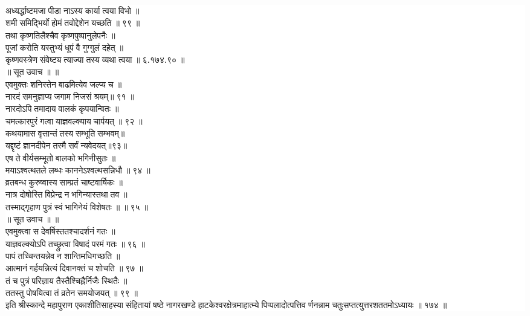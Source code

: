 अध्यर्द्धाष्टमजा पीडा नाऽस्य कार्या त्वया विभो ॥  
शमी समिद्भिर्यो होमं तवोद्देशेन यच्छति ॥ ९९ ॥  
तथा कृष्णतिलैश्चैव कृष्णपुष्पानुलेपनैः ॥  
पूजां करोति यस्तुभ्यं धूपं वै गुग्गुलं दहेत् ॥  
कृष्णवस्त्रेण संवेष्ट्य त्याज्या तस्य व्यथा त्वया ॥ ६.१७४.९० ॥  
॥ सूत उवाच ॥ ॥  
एवमुक्तः शनिस्तेन बाढमित्येव जल्प्य च ॥  
नारदं समनुज्ञाप्य जगाम निजसं श्रयम्॥ ९१ ॥  
नारदोऽपि तमादाय वालकं कृपयान्वितः ॥  
चमत्कारपुरं गत्वा याज्ञवल्क्याय चार्पयत् ॥ ९२ ॥  
कथयामास वृत्तान्तं तस्य सम्भूति सम्भवम्॥  
यद्दृष्टं ज्ञानदीपेन तस्मै सर्वं न्यवेदयत्॥९३॥  
एष ते वीर्यसम्भूतो बालको भगिनीसुतः ॥  
मयाऽश्वत्थतले लब्धः काननेऽश्वत्थसन्निधौ ॥ ९४ ॥  
व्रतबन्ध कुरुष्वास्य साम्प्रतं चाष्टवार्षिकः ॥  
नात्र दोषोस्ति विप्रेन्द्र न भगिन्यास्तथा तव ॥  
तस्माद्गृहाण पुत्रं स्वं भागिनेयं विशेषतः ॥ ॥ ९५ ॥  
॥ सूत उवाच ॥ ॥  
एवमुक्त्वा स देवर्षिस्ततश्चादर्शनं गतः ॥  
याज्ञवल्क्योऽपि तच्छ्रुत्वा विषादं परमं गतः ॥ ९६ ॥  
पापं तच्चिन्तयन्नेव न शान्तिमधिगच्छति ॥  
आत्मानं गर्हयन्नित्यं दिवानक्तं च शोचति ॥ ९७ ॥  
तं च पुत्रं परिज्ञाय तैस्तैश्चिह्नैर्निजैः स्थितैः ॥  
ततस्तु पोषयित्वा तं व्रतेन समयोजयत् ॥ ९९ ॥  
इति श्रीस्कान्दे महापुराण एकाशीतिसाहस्या संहितायां षष्ठे नागरखण्डे हाटकेश्वरक्षेत्रमाहात्म्ये पिप्पलादोत्पत्तिव र्णनन्नाम चतुःसप्तत्युत्तरशततमोऽध्यायः ॥ १७४ ॥